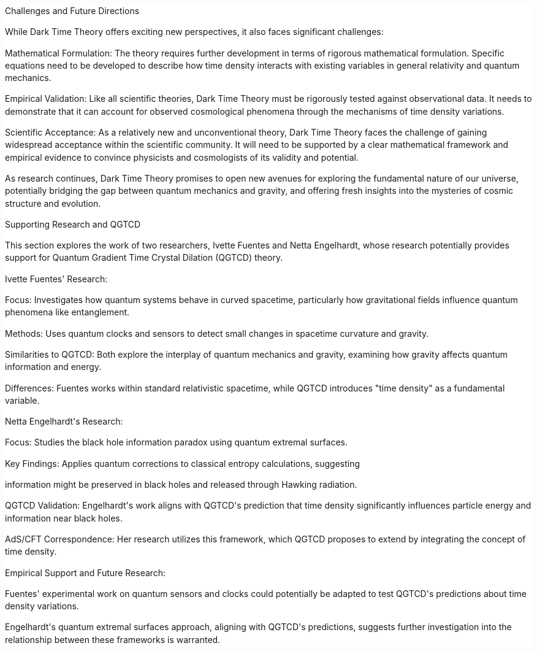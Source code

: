 Challenges and Future Directions

While Dark Time Theory offers exciting new perspectives, it also faces significant challenges:

Mathematical Formulation: The theory requires further development in terms of rigorous mathematical formulation. Specific equations need to be developed to describe how time density interacts with existing variables in general relativity and quantum mechanics.

Empirical Validation: Like all scientific theories, Dark Time Theory must be rigorously tested against observational data. It needs to demonstrate that it can account for observed cosmological phenomena through the mechanisms of time density variations.

Scientific Acceptance: As a relatively new and unconventional theory, Dark Time Theory faces the challenge of gaining widespread acceptance within the scientific community. It will need to be supported by a clear mathematical framework and empirical evidence to convince physicists and cosmologists of its validity and potential.

As research continues, Dark Time Theory promises to open new avenues for exploring the fundamental nature of our universe, potentially bridging the gap between quantum mechanics and gravity, and offering fresh insights into the mysteries of cosmic structure and evolution.

Supporting Research and QGTCD

This section explores the work of two researchers, Ivette Fuentes and Netta Engelhardt, whose research potentially provides support for Quantum Gradient Time Crystal Dilation (QGTCD) theory.

Ivette Fuentes' Research:

Focus: Investigates how quantum systems behave in curved spacetime, particularly how gravitational fields influence quantum phenomena like entanglement.

Methods: Uses quantum clocks and sensors to detect small changes in spacetime curvature and gravity.

Similarities to QGTCD: Both explore the interplay of quantum mechanics and gravity, examining how gravity affects quantum information and energy.

Differences: Fuentes works within standard relativistic spacetime, while QGTCD introduces "time density" as a fundamental variable.

Netta Engelhardt's Research:

Focus: Studies the black hole information paradox using quantum extremal surfaces.

Key Findings: Applies quantum corrections to classical entropy calculations, suggesting 

information might be preserved in black holes and released through Hawking radiation.

QGTCD Validation: Engelhardt's work aligns with QGTCD's prediction that time density significantly influences particle energy and information near black holes.

AdS/CFT Correspondence: Her research utilizes this framework, which QGTCD proposes to extend by integrating the concept of time density.

Empirical Support and Future Research:

Fuentes' experimental work on quantum sensors and clocks could potentially be adapted to test QGTCD's predictions about time density variations.

Engelhardt's quantum extremal surfaces approach, aligning with QGTCD's predictions, suggests further investigation into the relationship between these frameworks is warranted.
